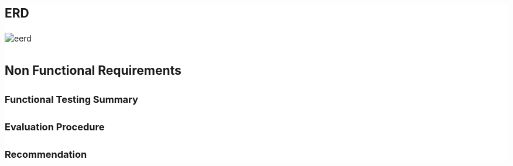 ## ERD

![eerd](https://github.com/user-attachments/assets/0227e466-48d0-475a-b910-f96fcae0b720)

## Non Functional Requirements

### Functional Testing Summary

### Evaluation Procedure

### Recommendation
